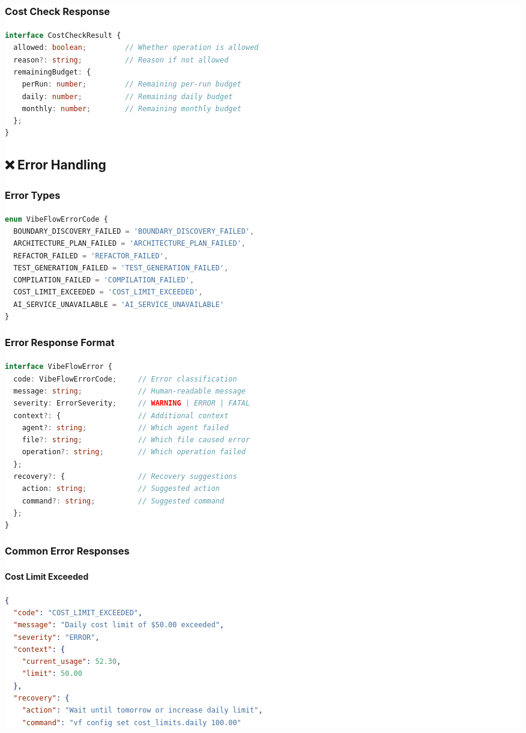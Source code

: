 ### Cost Check Response

```typescript
interface CostCheckResult {
  allowed: boolean;         // Whether operation is allowed
  reason?: string;          // Reason if not allowed
  remainingBudget: {
    perRun: number;         // Remaining per-run budget
    daily: number;          // Remaining daily budget  
    monthly: number;        // Remaining monthly budget
  };
}
```

## ❌ Error Handling

### Error Types

```typescript
enum VibeFlowErrorCode {
  BOUNDARY_DISCOVERY_FAILED = 'BOUNDARY_DISCOVERY_FAILED',
  ARCHITECTURE_PLAN_FAILED = 'ARCHITECTURE_PLAN_FAILED', 
  REFACTOR_FAILED = 'REFACTOR_FAILED',
  TEST_GENERATION_FAILED = 'TEST_GENERATION_FAILED',
  COMPILATION_FAILED = 'COMPILATION_FAILED',
  COST_LIMIT_EXCEEDED = 'COST_LIMIT_EXCEEDED',
  AI_SERVICE_UNAVAILABLE = 'AI_SERVICE_UNAVAILABLE'
}
```

### Error Response Format

```typescript
interface VibeFlowError {
  code: VibeFlowErrorCode;     // Error classification
  message: string;             // Human-readable message
  severity: ErrorSeverity;     // WARNING | ERROR | FATAL
  context?: {                  // Additional context
    agent?: string;            // Which agent failed
    file?: string;             // Which file caused error
    operation?: string;        // Which operation failed
  };
  recovery?: {                 // Recovery suggestions
    action: string;            // Suggested action
    command?: string;          // Suggested command
  };
}
```

### Common Error Responses

#### Cost Limit Exceeded
```json
{
  "code": "COST_LIMIT_EXCEEDED",
  "message": "Daily cost limit of $50.00 exceeded",
  "severity": "ERROR",
  "context": {
    "current_usage": 52.30,
    "limit": 50.00
  },
  "recovery": {
    "action": "Wait until tomorrow or increase daily limit",
    "command": "vf config set cost_limits.daily 100.00"
```